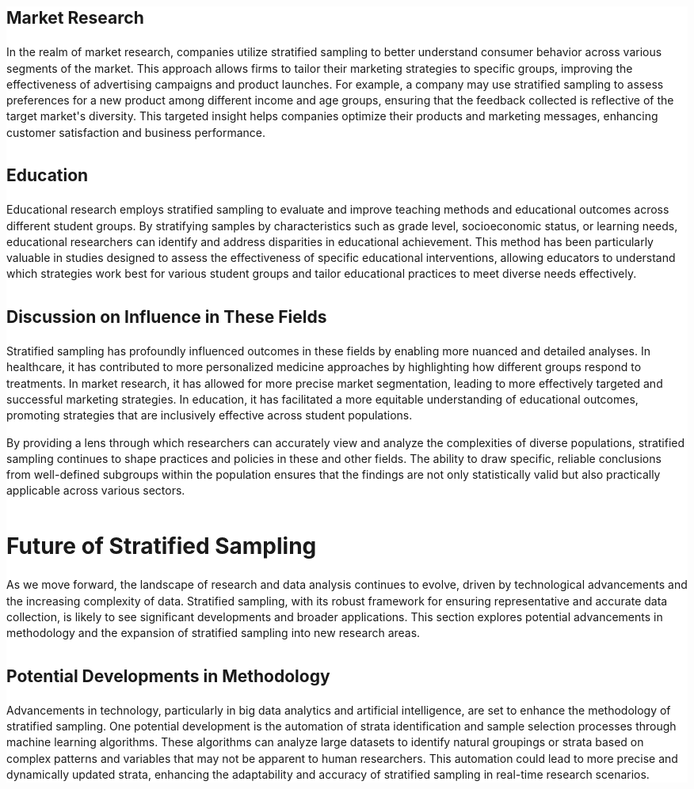 ## Market Research

In the realm of market research, companies utilize stratified sampling to better understand consumer behavior across various segments of the market. This approach allows firms to tailor their marketing strategies to specific groups, improving the effectiveness of advertising campaigns and product launches. For example, a company may use stratified sampling to assess preferences for a new product among different income and age groups, ensuring that the feedback collected is reflective of the target market's diversity. This targeted insight helps companies optimize their products and marketing messages, enhancing customer satisfaction and business performance.

## Education

Educational research employs stratified sampling to evaluate and improve teaching methods and educational outcomes across different student groups. By stratifying samples by characteristics such as grade level, socioeconomic status, or learning needs, educational researchers can identify and address disparities in educational achievement. This method has been particularly valuable in studies designed to assess the effectiveness of specific educational interventions, allowing educators to understand which strategies work best for various student groups and tailor educational practices to meet diverse needs effectively.

## Discussion on Influence in These Fields

Stratified sampling has profoundly influenced outcomes in these fields by enabling more nuanced and detailed analyses. In healthcare, it has contributed to more personalized medicine approaches by highlighting how different groups respond to treatments. In market research, it has allowed for more precise market segmentation, leading to more effectively targeted and successful marketing strategies. In education, it has facilitated a more equitable understanding of educational outcomes, promoting strategies that are inclusively effective across student populations.

By providing a lens through which researchers can accurately view and analyze the complexities of diverse populations, stratified sampling continues to shape practices and policies in these and other fields. The ability to draw specific, reliable conclusions from well-defined subgroups within the population ensures that the findings are not only statistically valid but also practically applicable across various sectors.

# Future of Stratified Sampling

As we move forward, the landscape of research and data analysis continues to evolve, driven by technological advancements and the increasing complexity of data. Stratified sampling, with its robust framework for ensuring representative and accurate data collection, is likely to see significant developments and broader applications. This section explores potential advancements in methodology and the expansion of stratified sampling into new research areas.

## Potential Developments in Methodology

Advancements in technology, particularly in big data analytics and artificial intelligence, are set to enhance the methodology of stratified sampling. One potential development is the automation of strata identification and sample selection processes through machine learning algorithms. These algorithms can analyze large datasets to identify natural groupings or strata based on complex patterns and variables that may not be apparent to human researchers. This automation could lead to more precise and dynamically updated strata, enhancing the adaptability and accuracy of stratified sampling in real-time research scenarios.
